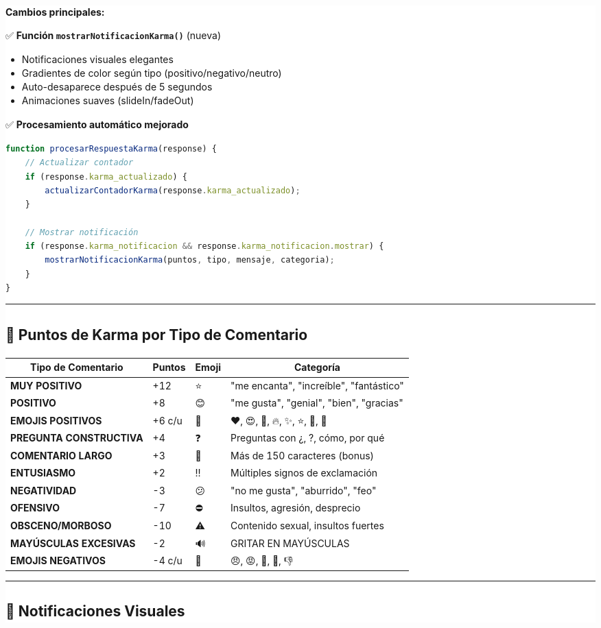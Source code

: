 **Cambios principales:**

✅ **Función `mostrarNotificacionKarma()`** (nueva)
- Notificaciones visuales elegantes
- Gradientes de color según tipo (positivo/negativo/neutro)
- Auto-desaparece después de 5 segundos
- Animaciones suaves (slideIn/fadeOut)

✅ **Procesamiento automático mejorado**
```javascript
function procesarRespuestaKarma(response) {
    // Actualizar contador
    if (response.karma_actualizado) {
        actualizarContadorKarma(response.karma_actualizado);
    }
    
    // Mostrar notificación
    if (response.karma_notificacion && response.karma_notificacion.mostrar) {
        mostrarNotificacionKarma(puntos, tipo, mensaje, categoria);
    }
}
```

---

## 🎯 Puntos de Karma por Tipo de Comentario

| Tipo de Comentario | Puntos | Emoji | Categoría |
|-------------------|--------|-------|-----------|
| **MUY POSITIVO** | +12 | ⭐ | "me encanta", "increíble", "fantástico" |
| **POSITIVO** | +8 | 😊 | "me gusta", "genial", "bien", "gracias" |
| **EMOJIS POSITIVOS** | +6 c/u | 💖 | ❤️, 😍, 🥰, 🔥, ✨, ⭐, 👏, 🎉 |
| **PREGUNTA CONSTRUCTIVA** | +4 | ❓ | Preguntas con ¿, ?, cómo, por qué |
| **COMENTARIO LARGO** | +3 | 📝 | Más de 150 caracteres (bonus) |
| **ENTUSIASMO** | +2 | ‼️ | Múltiples signos de exclamación |
| **NEGATIVIDAD** | -3 | 😕 | "no me gusta", "aburrido", "feo" |
| **OFENSIVO** | -7 | ⛔ | Insultos, agresión, desprecio |
| **OBSCENO/MORBOSO** | -10 | ⚠️ | Contenido sexual, insultos fuertes |
| **MAYÚSCULAS EXCESIVAS** | -2 | 🔊 | GRITAR EN MAYÚSCULAS |
| **EMOJIS NEGATIVOS** | -4 c/u | 😤 | 😠, 😡, 🤬, 💩, 👎 |

---

## 🔔 Notificaciones Visuales
